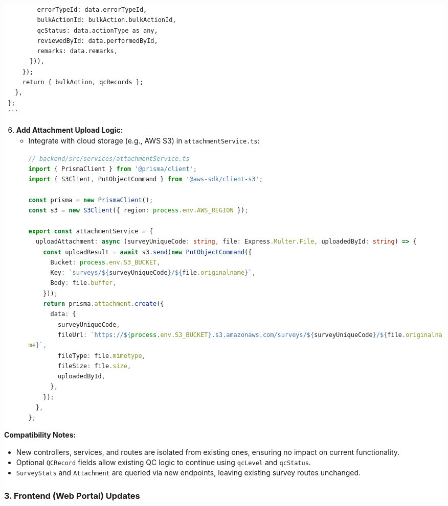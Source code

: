              errorTypeId: data.errorTypeId,
             bulkActionId: bulkAction.bulkActionId,
             qcStatus: data.actionType as any,
             reviewedById: data.performedById,
             remarks: data.remarks,
           })),
         });
         return { bulkAction, qcRecords };
       },
     };
     ```

6. **Add Attachment Upload Logic:**
   - Integrate with cloud storage (e.g., AWS S3) in `attachmentService.ts`:
     ```typescript
     // backend/src/services/attachmentService.ts
     import { PrismaClient } from '@prisma/client';
     import { S3Client, PutObjectCommand } from '@aws-sdk/client-s3';

     const prisma = new PrismaClient();
     const s3 = new S3Client({ region: process.env.AWS_REGION });

     export const attachmentService = {
       uploadAttachment: async (surveyUniqueCode: string, file: Express.Multer.File, uploadedById: string) => {
         const uploadResult = await s3.send(new PutObjectCommand({
           Bucket: process.env.S3_BUCKET,
           Key: `surveys/${surveyUniqueCode}/${file.originalname}`,
           Body: file.buffer,
         }));
         return prisma.attachment.create({
           data: {
             surveyUniqueCode,
             fileUrl: `https://${process.env.S3_BUCKET}.s3.amazonaws.com/surveys/${surveyUniqueCode}/${file.originalname}`,
             fileType: file.mimetype,
             fileSize: file.size,
             uploadedById,
           },
         });
       },
     };
     ```

**Compatibility Notes:**
- New controllers, services, and routes are isolated from existing ones, ensuring no impact on current functionality.
- Optional `QCRecord` fields allow existing QC logic to continue using `qcLevel` and `qcStatus`.
- `SurveyStats` and `Attachment` are queried via new endpoints, leaving existing survey routes unchanged.

### 3. Frontend (Web Portal) Updates

